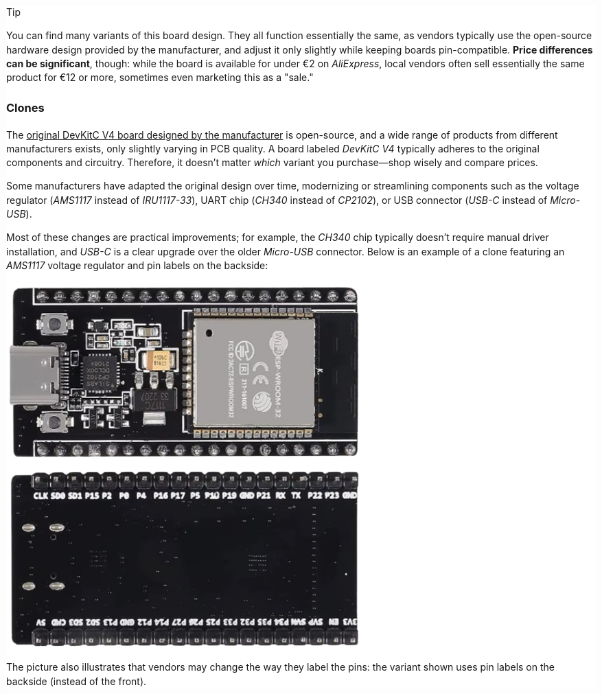 > [!TIP]
> You can find many variants of this board design. They all function essentially the same, as vendors typically use the open-source hardware design provided by the manufacturer, and adjust it only slightly while keeping boards pin-compatible. **Price differences can be significant**, though: while the board is available for under €2 on *AliExpress*, local vendors often sell essentially the same product for €12 or more, sometimes even marketing this as a "sale."

### Clones

The [original DevKitC V4 board designed by the manufacturer](https://docs.espressif.com/projects/esp-idf/en/v4.4/esp32/hw-reference/esp32/get-started-devkitc.html) is open-source, and a wide range of products from different manufacturers exists, only slightly varying in PCB quality. A board labeled *DevKitC V4* typically adheres to the original components and circuitry. Therefore, it doesn’t matter *which* variant you purchase—shop wisely and compare prices.

Some manufacturers have adapted the original design over time, modernizing or streamlining components such as the voltage regulator (*AMS1117* instead of *IRU1117-33*), UART chip (*CH340* instead of *CP2102*), or USB connector (*USB-C* instead of *Micro-USB*). 

Most of these changes are practical improvements; for example, the *CH340* chip typically doesn’t require manual driver installation, and *USB-C* is a clear upgrade over the older *Micro-USB* connector. Below is an example of a clone featuring an *AMS1117* voltage regulator and pin labels on the backside:

<img src="images/esp32devkitcv4_clone2_t.png" width="60%" height="60%" />

The picture also illustrates that vendors may change the way they label the pins: the variant shown uses pin labels on the backside (instead of the front).
